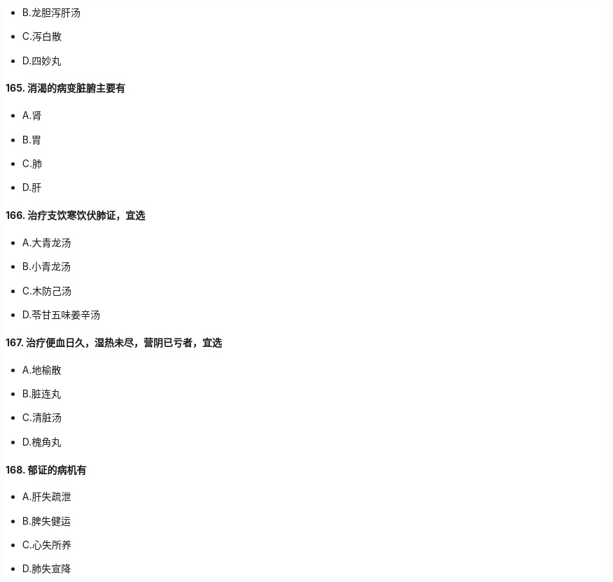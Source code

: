 * B.龙胆泻肝汤

* C.泻白散

* D.四妙丸







#### 165. 消渴的病变脏腑主要有

* A.肾

* B.胃

* C.肺

* D.肝







#### 166. 治疗支饮寒饮伏肺证，宜选

* A.大青龙汤

* B.小青龙汤

* C.木防己汤

* D.苓甘五味姜辛汤







#### 167. 治疗便血日久，湿热未尽，营阴已亏者，宜选

* A.地榆散

* B.脏连丸

* C.清脏汤

* D.槐角丸







#### 168. 郁证的病机有

* A.肝失疏泄

* B.脾失健运

* C.心失所养

* D.肺失宣降

